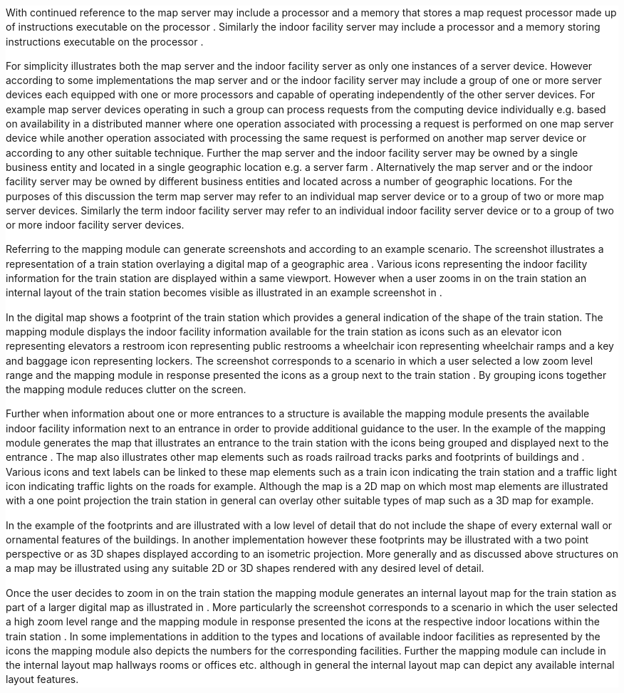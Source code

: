 With continued reference to the map server may include a processor and a memory that stores a map request processor made up of instructions executable on the processor . Similarly the indoor facility server may include a processor and a memory storing instructions executable on the processor .

For simplicity illustrates both the map server and the indoor facility server as only one instances of a server device. However according to some implementations the map server and or the indoor facility server may include a group of one or more server devices each equipped with one or more processors and capable of operating independently of the other server devices. For example map server devices operating in such a group can process requests from the computing device individually e.g. based on availability in a distributed manner where one operation associated with processing a request is performed on one map server device while another operation associated with processing the same request is performed on another map server device or according to any other suitable technique. Further the map server and the indoor facility server may be owned by a single business entity and located in a single geographic location e.g. a server farm . Alternatively the map server and or the indoor facility server may be owned by different business entities and located across a number of geographic locations. For the purposes of this discussion the term map server may refer to an individual map server device or to a group of two or more map server devices. Similarly the term indoor facility server may refer to an individual indoor facility server device or to a group of two or more indoor facility server devices.

Referring to the mapping module can generate screenshots and according to an example scenario. The screenshot illustrates a representation of a train station overlaying a digital map of a geographic area . Various icons representing the indoor facility information for the train station are displayed within a same viewport. However when a user zooms in on the train station an internal layout of the train station becomes visible as illustrated in an example screenshot in .

In the digital map shows a footprint of the train station which provides a general indication of the shape of the train station. The mapping module displays the indoor facility information available for the train station as icons such as an elevator icon representing elevators a restroom icon representing public restrooms a wheelchair icon representing wheelchair ramps and a key and baggage icon representing lockers. The screenshot corresponds to a scenario in which a user selected a low zoom level range and the mapping module in response presented the icons as a group next to the train station . By grouping icons together the mapping module reduces clutter on the screen.

Further when information about one or more entrances to a structure is available the mapping module presents the available indoor facility information next to an entrance in order to provide additional guidance to the user. In the example of the mapping module generates the map that illustrates an entrance to the train station with the icons being grouped and displayed next to the entrance . The map also illustrates other map elements such as roads railroad tracks parks and footprints of buildings and . Various icons and text labels can be linked to these map elements such as a train icon indicating the train station and a traffic light icon indicating traffic lights on the roads for example. Although the map is a 2D map on which most map elements are illustrated with a one point projection the train station in general can overlay other suitable types of map such as a 3D map for example.

In the example of the footprints and are illustrated with a low level of detail that do not include the shape of every external wall or ornamental features of the buildings. In another implementation however these footprints may be illustrated with a two point perspective or as 3D shapes displayed according to an isometric projection. More generally and as discussed above structures on a map may be illustrated using any suitable 2D or 3D shapes rendered with any desired level of detail.

Once the user decides to zoom in on the train station the mapping module generates an internal layout map for the train station as part of a larger digital map as illustrated in . More particularly the screenshot corresponds to a scenario in which the user selected a high zoom level range and the mapping module in response presented the icons at the respective indoor locations within the train station . In some implementations in addition to the types and locations of available indoor facilities as represented by the icons the mapping module also depicts the numbers for the corresponding facilities. Further the mapping module can include in the internal layout map hallways rooms or offices etc. although in general the internal layout map can depict any available internal layout features.
